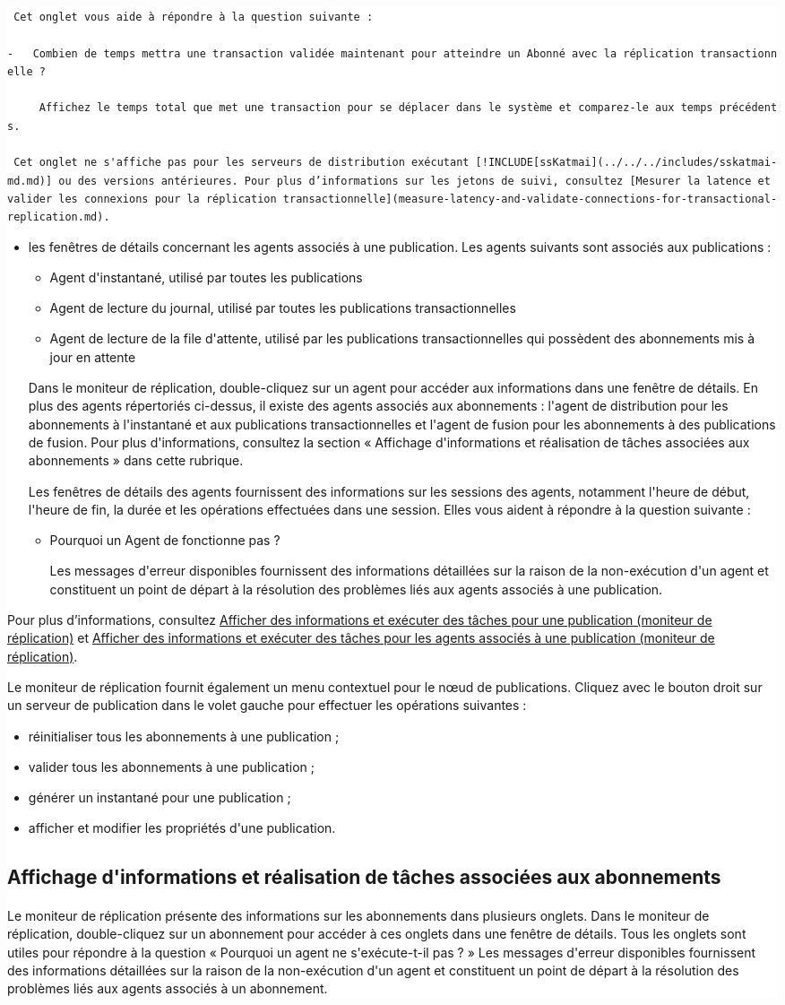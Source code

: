      Cet onglet vous aide à répondre à la question suivante :  
  
    -   Combien de temps mettra une transaction validée maintenant pour atteindre un Abonné avec la réplication transactionnelle ?  
  
         Affichez le temps total que met une transaction pour se déplacer dans le système et comparez-le aux temps précédents.  
  
     Cet onglet ne s'affiche pas pour les serveurs de distribution exécutant [!INCLUDE[ssKatmai](../../../includes/sskatmai-md.md)] ou des versions antérieures. Pour plus d’informations sur les jetons de suivi, consultez [Mesurer la latence et valider les connexions pour la réplication transactionnelle](measure-latency-and-validate-connections-for-transactional-replication.md).  
  
-   les fenêtres de détails concernant les agents associés à une publication. Les agents suivants sont associés aux publications :  
  
    -   Agent d'instantané, utilisé par toutes les publications  
  
    -   Agent de lecture du journal, utilisé par toutes les publications transactionnelles  
  
    -   Agent de lecture de la file d'attente, utilisé par les publications transactionnelles qui possèdent des abonnements mis à jour en attente  
  
     Dans le moniteur de réplication, double-cliquez sur un agent pour accéder aux informations dans une fenêtre de détails. En plus des agents répertoriés ci-dessus, il existe des agents associés aux abonnements : l'agent de distribution pour les abonnements à l'instantané et aux publications transactionnelles et l'agent de fusion pour les abonnements à des publications de fusion. Pour plus d'informations, consultez la section « Affichage d'informations et réalisation de tâches associées aux abonnements » dans cette rubrique.  
  
     Les fenêtres de détails des agents fournissent des informations sur les sessions des agents, notamment l'heure de début, l'heure de fin, la durée et les opérations effectuées dans une session. Elles vous aident à répondre à la question suivante :  
  
    -   Pourquoi un Agent de fonctionne pas ?  
  
         Les messages d'erreur disponibles fournissent des informations détaillées sur la raison de la non-exécution d'un agent et constituent un point de départ à la résolution des problèmes liés aux agents associés à une publication.  
  
 Pour plus d’informations, consultez [Afficher des informations et exécuter des tâches pour une publication &#40;moniteur de réplication&#41;](view-information-and-perform-tasks-for-a-publication-replication-monitor.md) et [Afficher des informations et exécuter des tâches pour les agents associés à une publication &#40;moniteur de réplication&#41;](view-information-and-perform-tasks-for-publication-agents.md).  
  
 Le moniteur de réplication fournit également un menu contextuel pour le nœud de publications. Cliquez avec le bouton droit sur un serveur de publication dans le volet gauche pour effectuer les opérations suivantes :  
  
-   réinitialiser tous les abonnements à une publication ;  
  
-   valider tous les abonnements à une publication ;  
  
-   générer un instantané pour une publication ;  
  
-   afficher et modifier les propriétés d'une publication.  
  
## <a name="viewing-information-and-performing-tasks-related-to-subscriptions"></a>Affichage d'informations et réalisation de tâches associées aux abonnements  
 Le moniteur de réplication présente des informations sur les abonnements dans plusieurs onglets. Dans le moniteur de réplication, double-cliquez sur un abonnement pour accéder à ces onglets dans une fenêtre de détails. Tous les onglets sont utiles pour répondre à la question « Pourquoi un agent ne s'exécute-t-il pas ? » Les messages d'erreur disponibles fournissent des informations détaillées sur la raison de la non-exécution d'un agent et constituent un point de départ à la résolution des problèmes liés aux agents associés à un abonnement.  
  